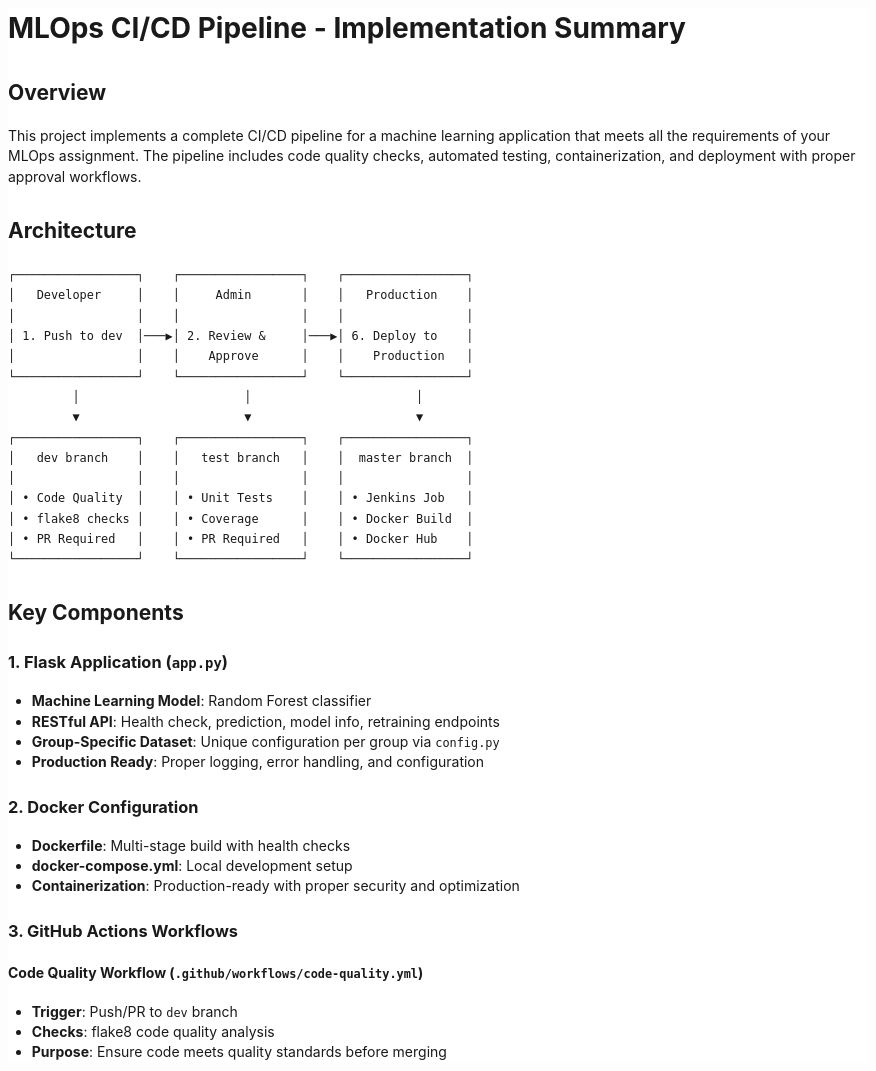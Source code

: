 # MLOps CI/CD Pipeline - Implementation Summary

## Overview

This project implements a complete CI/CD pipeline for a machine learning application that meets all the requirements of your MLOps assignment. The pipeline includes code quality checks, automated testing, containerization, and deployment with proper approval workflows.

## Architecture

```
┌─────────────────┐    ┌─────────────────┐    ┌─────────────────┐
│   Developer     │    │     Admin       │    │   Production    │
│                 │    │                 │    │                 │
│ 1. Push to dev  │───▶│ 2. Review &     │───▶│ 6. Deploy to    │
│                 │    │    Approve      │    │    Production   │
└─────────────────┘    └─────────────────┘    └─────────────────┘
         │                       │                       │
         ▼                       ▼                       ▼
┌─────────────────┐    ┌─────────────────┐    ┌─────────────────┐
│   dev branch    │    │   test branch   │    │  master branch  │
│                 │    │                 │    │                 │
│ • Code Quality  │    │ • Unit Tests    │    │ • Jenkins Job   │
│ • flake8 checks │    │ • Coverage      │    │ • Docker Build  │
│ • PR Required   │    │ • PR Required   │    │ • Docker Hub    │
└─────────────────┘    └─────────────────┘    └─────────────────┘
```

## Key Components

### 1. Flask Application (`app.py`)
- **Machine Learning Model**: Random Forest classifier
- **RESTful API**: Health check, prediction, model info, retraining endpoints
- **Group-Specific Dataset**: Unique configuration per group via `config.py`
- **Production Ready**: Proper logging, error handling, and configuration

### 2. Docker Configuration
- **Dockerfile**: Multi-stage build with health checks
- **docker-compose.yml**: Local development setup
- **Containerization**: Production-ready with proper security and optimization

### 3. GitHub Actions Workflows

#### Code Quality Workflow (`.github/workflows/code-quality.yml`)
- **Trigger**: Push/PR to `dev` branch
- **Checks**: flake8 code quality analysis
- **Purpose**: Ensure code meets quality standards before merging
